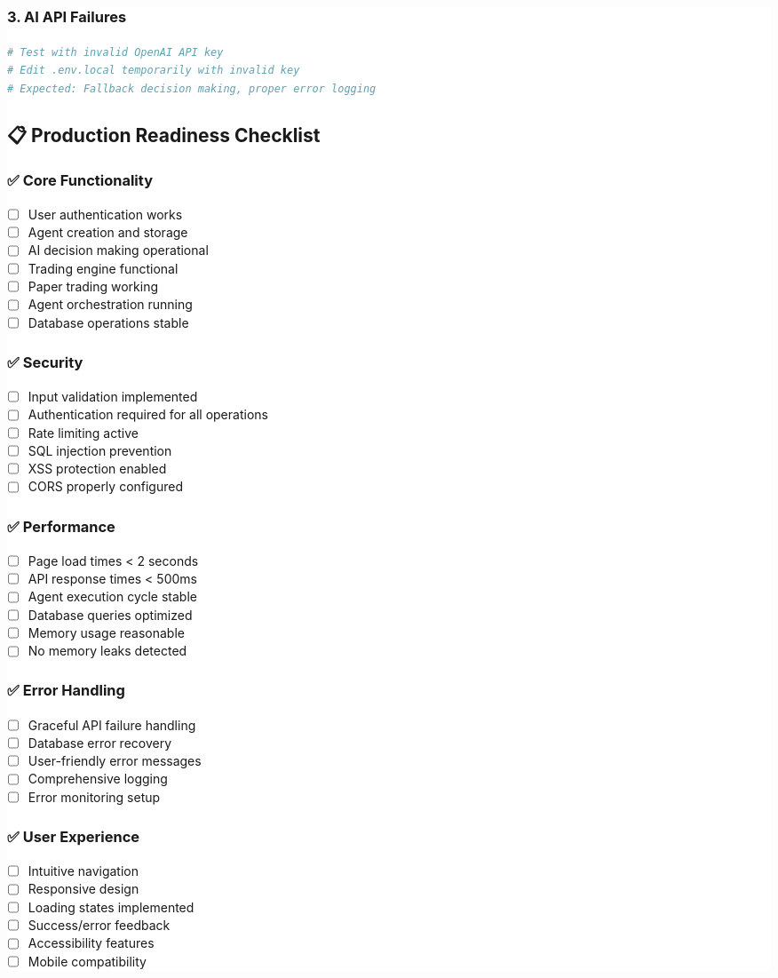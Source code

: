 ### 3. AI API Failures
```bash
# Test with invalid OpenAI API key
# Edit .env.local temporarily with invalid key
# Expected: Fallback decision making, proper error logging
```

## 📋 Production Readiness Checklist

### ✅ Core Functionality
- [ ] User authentication works
- [ ] Agent creation and storage  
- [ ] AI decision making operational
- [ ] Trading engine functional
- [ ] Paper trading working
- [ ] Agent orchestration running
- [ ] Database operations stable

### ✅ Security
- [ ] Input validation implemented
- [ ] Authentication required for all operations
- [ ] Rate limiting active
- [ ] SQL injection prevention
- [ ] XSS protection enabled
- [ ] CORS properly configured

### ✅ Performance  
- [ ] Page load times < 2 seconds
- [ ] API response times < 500ms
- [ ] Agent execution cycle stable
- [ ] Database queries optimized
- [ ] Memory usage reasonable
- [ ] No memory leaks detected

### ✅ Error Handling
- [ ] Graceful API failure handling
- [ ] Database error recovery
- [ ] User-friendly error messages
- [ ] Comprehensive logging
- [ ] Error monitoring setup

### ✅ User Experience
- [ ] Intuitive navigation
- [ ] Responsive design
- [ ] Loading states implemented
- [ ] Success/error feedback
- [ ] Accessibility features
- [ ] Mobile compatibility
